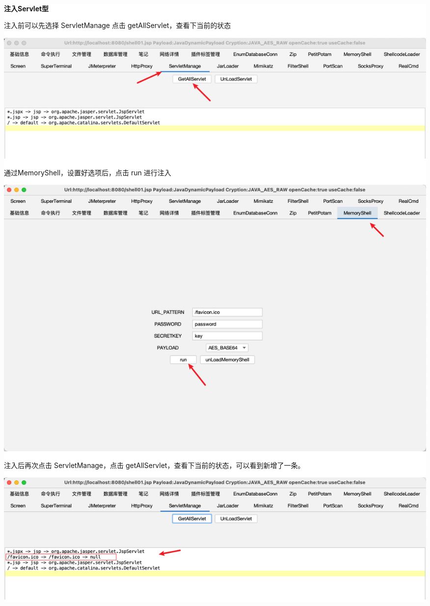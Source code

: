 **注入Servlet型**

注入前可以先选择 ServletManage 点击 getAllServlet，查看下当前的状态

![image-20250704174554882](resource/index.assets/image-20250704174554882.png)

通过MemoryShell，设置好选项后，点击 run 进行注入

![image-20250704174658776](resource/index.assets/image-20250704174658776.png)

注入后再次点击 ServletManage，点击 getAllServlet，查看下当前的状态，可以看到新增了一条。

![image-20250704174756333](resource/index.assets/image-20250704174756333.png)